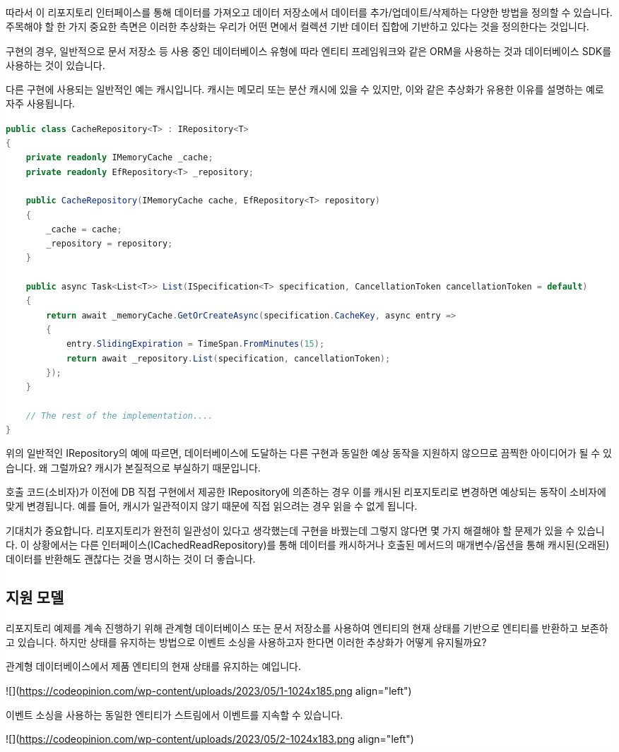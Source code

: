 따라서 이 리포지토리 인터페이스를 통해 데이터를 가져오고 데이터 저장소에서 데이터를 추가/업데이트/삭제하는 다양한 방법을 정의할 수 있습니다. 주목해야 할 한 가지 중요한 측면은 이러한 추상화는 우리가 어떤 면에서 컬렉션 기반 데이터 집합에 기반하고 있다는 것을 정의한다는 것입니다.

구현의 경우, 일반적으로 문서 저장소 등 사용 중인 데이터베이스 유형에 따라 엔티티 프레임워크와 같은 ORM을 사용하는 것과 데이터베이스 SDK를 사용하는 것이 있습니다.

다른 구현에 사용되는 일반적인 예는 캐시입니다. 캐시는 메모리 또는 분산 캐시에 있을 수 있지만, 이와 같은 추상화가 유용한 이유를 설명하는 예로 자주 사용됩니다.

```csharp
public class CacheRepository<T> : IRepository<T>
{
    private readonly IMemoryCache _cache;
    private readonly EfRepository<T> _repository;

    public CacheRepository(IMemoryCache cache, EfRepository<T> repository)
    {
        _cache = cache;
        _repository = repository;
    }

    public async Task<List<T>> List(ISpecification<T> specification, CancellationToken cancellationToken = default)
    {
        return await _memoryCache.GetOrCreateAsync(specification.CacheKey, async entry =>
        {
            entry.SlidingExpiration = TimeSpan.FromMinutes(15);
            return await _repository.List(specification, cancellationToken);
        });
    }
    
    // The rest of the implementation....
}
```

위의 일반적인 IRepository의 예에 따르면, 데이터베이스에 도달하는 다른 구현과 동일한 예상 동작을 지원하지 않으므로 끔찍한 아이디어가 될 수 있습니다. 왜 그럴까요? 캐시가 본질적으로 부실하기 때문입니다.

호출 코드(소비자)가 이전에 DB 직접 구현에서 제공한 IRepository에 의존하는 경우 이를 캐시된 리포지토리로 변경하면 예상되는 동작이 소비자에 맞게 변경됩니다. 예를 들어, 캐시가 일관적이지 않기 때문에 직접 읽으려는 경우 읽을 수 없게 됩니다.

기대치가 중요합니다. 리포지토리가 완전히 일관성이 있다고 생각했는데 구현을 바꿨는데 그렇지 않다면 몇 가지 해결해야 할 문제가 있을 수 있습니다. 이 상황에서는 다른 인터페이스(ICachedReadRepository)를 통해 데이터를 캐시하거나 호출된 메서드의 매개변수/옵션을 통해 캐시된(오래된) 데이터를 반환해도 괜찮다는 것을 명시하는 것이 더 좋습니다.

## 지원 모델

리포지토리 예제를 계속 진행하기 위해 관계형 데이터베이스 또는 문서 저장소를 사용하여 엔티티의 현재 상태를 기반으로 엔티티를 반환하고 보존하고 있습니다. 하지만 상태를 유지하는 방법으로 이벤트 소싱을 사용하고자 한다면 이러한 추상화가 어떻게 유지될까요?

관계형 데이터베이스에서 제품 엔티티의 현재 상태를 유지하는 예입니다.

![](https://codeopinion.com/wp-content/uploads/2023/05/1-1024x185.png align="left")

이벤트 소싱을 사용하는 동일한 엔티티가 스트림에서 이벤트를 지속할 수 있습니다.

![](https://codeopinion.com/wp-content/uploads/2023/05/2-1024x183.png align="left")
